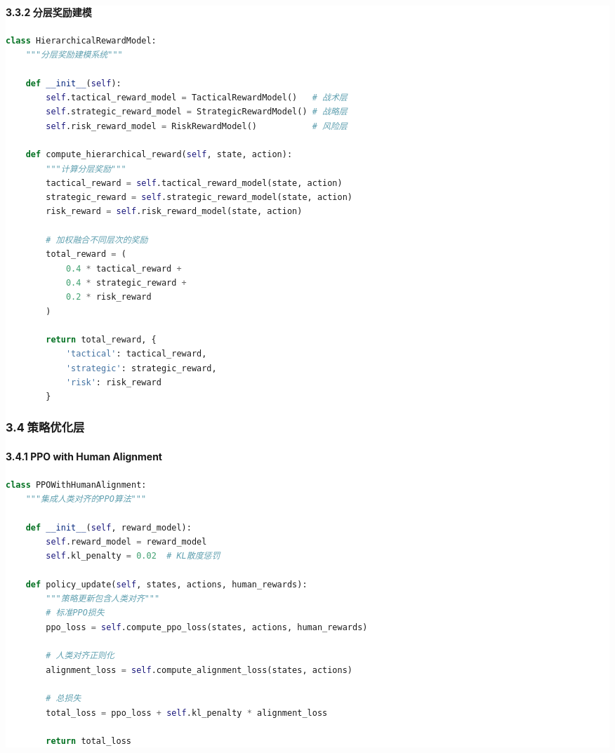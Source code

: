 #### 3.3.2 分层奖励建模
```python
class HierarchicalRewardModel:
    """分层奖励建模系统"""
    
    def __init__(self):
        self.tactical_reward_model = TacticalRewardModel()   # 战术层
        self.strategic_reward_model = StrategicRewardModel() # 战略层
        self.risk_reward_model = RiskRewardModel()           # 风险层
    
    def compute_hierarchical_reward(self, state, action):
        """计算分层奖励"""
        tactical_reward = self.tactical_reward_model(state, action)
        strategic_reward = self.strategic_reward_model(state, action)
        risk_reward = self.risk_reward_model(state, action)
        
        # 加权融合不同层次的奖励
        total_reward = (
            0.4 * tactical_reward + 
            0.4 * strategic_reward + 
            0.2 * risk_reward
        )
        
        return total_reward, {
            'tactical': tactical_reward,
            'strategic': strategic_reward, 
            'risk': risk_reward
        }
```

### 3.4 策略优化层

#### 3.4.1 PPO with Human Alignment
```python
class PPOWithHumanAlignment:
    """集成人类对齐的PPO算法"""
    
    def __init__(self, reward_model):
        self.reward_model = reward_model
        self.kl_penalty = 0.02  # KL散度惩罚
        
    def policy_update(self, states, actions, human_rewards):
        """策略更新包含人类对齐"""
        # 标准PPO损失
        ppo_loss = self.compute_ppo_loss(states, actions, human_rewards)
        
        # 人类对齐正则化
        alignment_loss = self.compute_alignment_loss(states, actions)
        
        # 总损失
        total_loss = ppo_loss + self.kl_penalty * alignment_loss
        
        return total_loss
```
